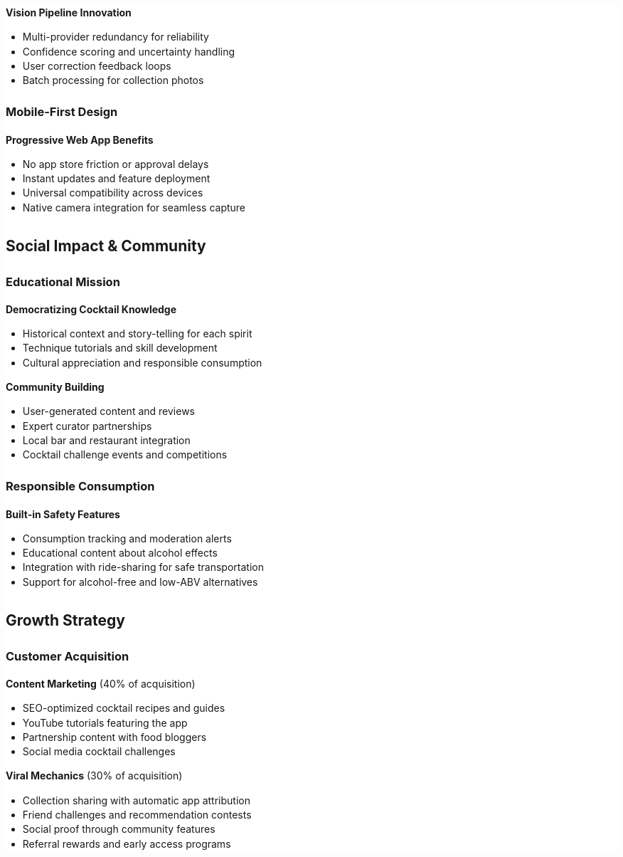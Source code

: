 **Vision Pipeline Innovation**
- Multi-provider redundancy for reliability
- Confidence scoring and uncertainty handling
- User correction feedback loops
- Batch processing for collection photos

### Mobile-First Design

**Progressive Web App Benefits**
- No app store friction or approval delays
- Instant updates and feature deployment
- Universal compatibility across devices
- Native camera integration for seamless capture

## Social Impact & Community

### Educational Mission

**Democratizing Cocktail Knowledge**
- Historical context and story-telling for each spirit
- Technique tutorials and skill development
- Cultural appreciation and responsible consumption

**Community Building**
- User-generated content and reviews
- Expert curator partnerships
- Local bar and restaurant integration
- Cocktail challenge events and competitions

### Responsible Consumption

**Built-in Safety Features**
- Consumption tracking and moderation alerts
- Educational content about alcohol effects
- Integration with ride-sharing for safe transportation
- Support for alcohol-free and low-ABV alternatives

## Growth Strategy

### Customer Acquisition

**Content Marketing** (40% of acquisition)
- SEO-optimized cocktail recipes and guides
- YouTube tutorials featuring the app
- Partnership content with food bloggers
- Social media cocktail challenges

**Viral Mechanics** (30% of acquisition)
- Collection sharing with automatic app attribution
- Friend challenges and recommendation contests
- Social proof through community features
- Referral rewards and early access programs
